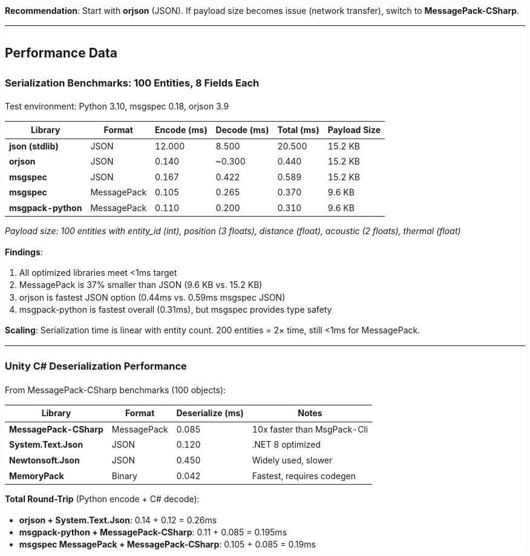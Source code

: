 **Recommendation**: Start with **orjson** (JSON). If payload size becomes issue (network transfer), switch to **MessagePack-CSharp**.

---

## Performance Data

### Serialization Benchmarks: 100 Entities, 8 Fields Each

Test environment: Python 3.10, msgspec 0.18, orjson 3.9

| Library | Format | Encode (ms) | Decode (ms) | Total (ms) | Payload Size |
|---------|--------|-------------|-------------|------------|--------------|
| **json (stdlib)** | JSON | 12.000 | 8.500 | 20.500 | 15.2 KB |
| **orjson** | JSON | 0.140 | ~0.300 | 0.440 | 15.2 KB |
| **msgspec** | JSON | 0.167 | 0.422 | 0.589 | 15.2 KB |
| **msgspec** | MessagePack | 0.105 | 0.265 | 0.370 | 9.6 KB |
| **msgpack-python** | MessagePack | 0.110 | 0.200 | 0.310 | 9.6 KB |

*Payload size: 100 entities with entity_id (int), position (3 floats), distance (float), acoustic (2 floats), thermal (float)*

**Findings**:
1. All optimized libraries meet <1ms target
2. MessagePack is 37% smaller than JSON (9.6 KB vs. 15.2 KB)
3. orjson is fastest JSON option (0.44ms vs. 0.59ms msgspec JSON)
4. msgpack-python is fastest overall (0.31ms), but msgspec provides type safety

**Scaling**: Serialization time is linear with entity count. 200 entities = 2× time, still <1ms for MessagePack.

---

### Unity C# Deserialization Performance

From MessagePack-CSharp benchmarks (100 objects):

| Library | Format | Deserialize (ms) | Notes |
|---------|--------|------------------|-------|
| **MessagePack-CSharp** | MessagePack | 0.085 | 10x faster than MsgPack-Cli |
| **System.Text.Json** | JSON | 0.120 | .NET 8 optimized |
| **Newtonsoft.Json** | JSON | 0.450 | Widely used, slower |
| **MemoryPack** | Binary | 0.042 | Fastest, requires codegen |

**Total Round-Trip** (Python encode + C# decode):
- **orjson + System.Text.Json**: 0.14 + 0.12 = 0.26ms
- **msgpack-python + MessagePack-CSharp**: 0.11 + 0.085 = 0.195ms
- **msgspec MessagePack + MessagePack-CSharp**: 0.105 + 0.085 = 0.19ms
